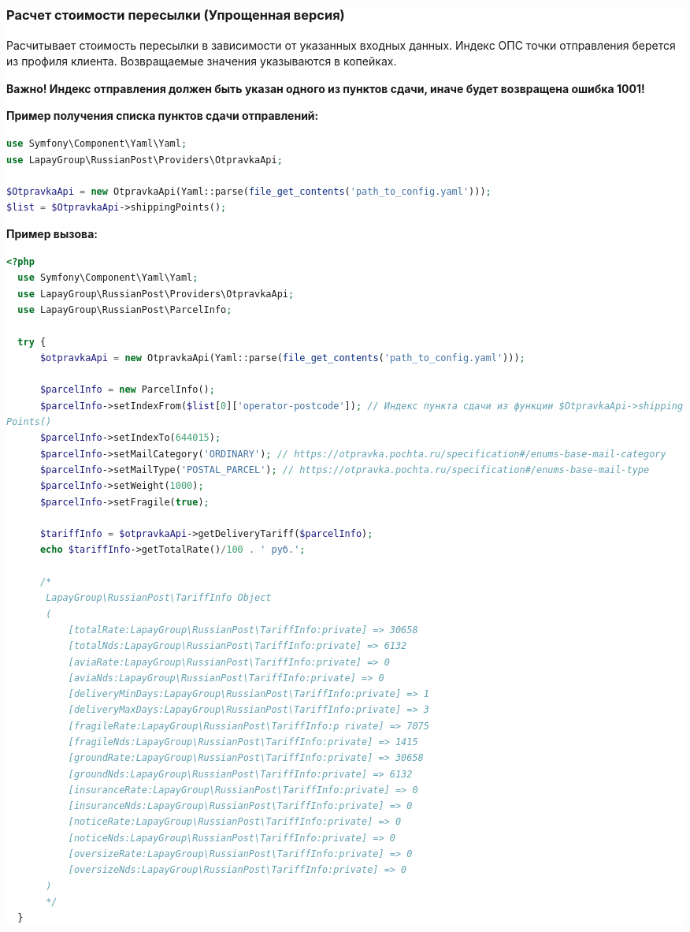 
<a name="calc_delivery_tariff"><h3>Расчет стоимости пересылки (Упрощенная версия)</h3></a>

Расчитывает стоимость пересылки в зависимости от указанных входных данных. Индекс ОПС точки отправления берется из профиля клиента.
Возвращаемые значения указываются в копейках.

**Важно! Индекс отправления должен быть указан одного из пунктов сдачи, иначе будет возвращена ошибка 1001!**

**Пример получения списка пунктов сдачи отправлений:**
```php
use Symfony\Component\Yaml\Yaml;
use LapayGroup\RussianPost\Providers\OtpravkaApi;

$OtpravkaApi = new OtpravkaApi(Yaml::parse(file_get_contents('path_to_config.yaml')));
$list = $OtpravkaApi->shippingPoints();
```

**Пример вызова:**
```php
<?php
  use Symfony\Component\Yaml\Yaml;
  use LapayGroup\RussianPost\Providers\OtpravkaApi;
  use LapayGroup\RussianPost\ParcelInfo;

  try {
      $otpravkaApi = new OtpravkaApi(Yaml::parse(file_get_contents('path_to_config.yaml')));

      $parcelInfo = new ParcelInfo();
      $parcelInfo->setIndexFrom($list[0]['operator-postcode']); // Индекс пункта сдачи из функции $OtpravkaApi->shippingPoints()
      $parcelInfo->setIndexTo(644015);
      $parcelInfo->setMailCategory('ORDINARY'); // https://otpravka.pochta.ru/specification#/enums-base-mail-category
      $parcelInfo->setMailType('POSTAL_PARCEL'); // https://otpravka.pochta.ru/specification#/enums-base-mail-type
      $parcelInfo->setWeight(1000);
      $parcelInfo->setFragile(true);

      $tariffInfo = $otpravkaApi->getDeliveryTariff($parcelInfo);
      echo $tariffInfo->getTotalRate()/100 . ' руб.';

      /*
       LapayGroup\RussianPost\TariffInfo Object
       (
           [totalRate:LapayGroup\RussianPost\TariffInfo:private] => 30658
           [totalNds:LapayGroup\RussianPost\TariffInfo:private] => 6132
           [aviaRate:LapayGroup\RussianPost\TariffInfo:private] => 0
           [aviaNds:LapayGroup\RussianPost\TariffInfo:private] => 0
           [deliveryMinDays:LapayGroup\RussianPost\TariffInfo:private] => 1
           [deliveryMaxDays:LapayGroup\RussianPost\TariffInfo:private] => 3
           [fragileRate:LapayGroup\RussianPost\TariffInfo:p rivate] => 7075
           [fragileNds:LapayGroup\RussianPost\TariffInfo:private] => 1415
           [groundRate:LapayGroup\RussianPost\TariffInfo:private] => 30658
           [groundNds:LapayGroup\RussianPost\TariffInfo:private] => 6132
           [insuranceRate:LapayGroup\RussianPost\TariffInfo:private] => 0
           [insuranceNds:LapayGroup\RussianPost\TariffInfo:private] => 0
           [noticeRate:LapayGroup\RussianPost\TariffInfo:private] => 0
           [noticeNds:LapayGroup\RussianPost\TariffInfo:private] => 0
           [oversizeRate:LapayGroup\RussianPost\TariffInfo:private] => 0
           [oversizeNds:LapayGroup\RussianPost\TariffInfo:private] => 0
       )
       */
  }

```